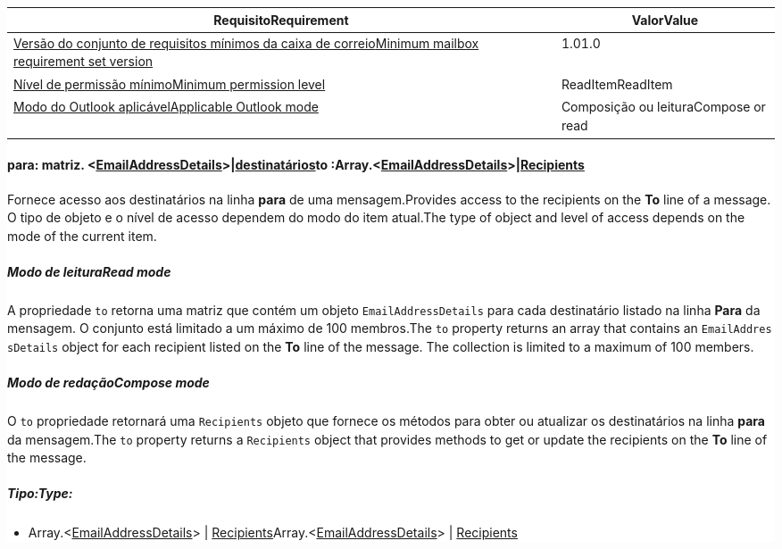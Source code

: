 |<span data-ttu-id="67ac4-486">Requisito</span><span class="sxs-lookup"><span data-stu-id="67ac4-486">Requirement</span></span>| <span data-ttu-id="67ac4-487">Valor</span><span class="sxs-lookup"><span data-stu-id="67ac4-487">Value</span></span>|
|---|---|
|[<span data-ttu-id="67ac4-488">Versão do conjunto de requisitos mínimos da caixa de correio</span><span class="sxs-lookup"><span data-stu-id="67ac4-488">Minimum mailbox requirement set version</span></span>](/javascript/office/requirement-sets/outlook-api-requirement-sets)| <span data-ttu-id="67ac4-489">1.0</span><span class="sxs-lookup"><span data-stu-id="67ac4-489">1.0</span></span>|
|[<span data-ttu-id="67ac4-490">Nível de permissão mínimo</span><span class="sxs-lookup"><span data-stu-id="67ac4-490">Minimum permission level</span></span>](https://docs.microsoft.com/outlook/add-ins/understanding-outlook-add-in-permissions)| <span data-ttu-id="67ac4-491">ReadItem</span><span class="sxs-lookup"><span data-stu-id="67ac4-491">ReadItem</span></span>|
|[<span data-ttu-id="67ac4-492">Modo do Outlook aplicável</span><span class="sxs-lookup"><span data-stu-id="67ac4-492">Applicable Outlook mode</span></span>](https://docs.microsoft.com/outlook/add-ins/#extension-points)| <span data-ttu-id="67ac4-493">Composição ou leitura</span><span class="sxs-lookup"><span data-stu-id="67ac4-493">Compose or read</span></span>|

####  <a name="to-arrayemailaddressdetailsjavascriptapioutlook11officeemailaddressdetailsrecipientsjavascriptapioutlook11officerecipients"></a><span data-ttu-id="67ac4-494">para: matriz. <[EmailAddressDetails](/javascript/api/outlook_1_1/office.emailaddressdetails)>|[destinatários](/javascript/api/outlook_1_1/office.recipients)</span><span class="sxs-lookup"><span data-stu-id="67ac4-494">to :Array.<[EmailAddressDetails](/javascript/api/outlook_1_1/office.emailaddressdetails)>|[Recipients](/javascript/api/outlook_1_1/office.recipients)</span></span>

<span data-ttu-id="67ac4-495">Fornece acesso aos destinatários na linha **para** de uma mensagem.</span><span class="sxs-lookup"><span data-stu-id="67ac4-495">Provides access to the recipients on the **To** line of a message.</span></span> <span data-ttu-id="67ac4-496">O tipo de objeto e o nível de acesso dependem do modo do item atual.</span><span class="sxs-lookup"><span data-stu-id="67ac4-496">The type of object and level of access depends on the mode of the current item.</span></span>

##### <a name="read-mode"></a><span data-ttu-id="67ac4-497">Modo de leitura</span><span class="sxs-lookup"><span data-stu-id="67ac4-497">Read mode</span></span>

<span data-ttu-id="67ac4-p131">A propriedade `to` retorna uma matriz que contém um objeto `EmailAddressDetails` para cada destinatário listado na linha **Para** da mensagem. O conjunto está limitado a um máximo de 100 membros.</span><span class="sxs-lookup"><span data-stu-id="67ac4-p131">The `to` property returns an array that contains an `EmailAddressDetails` object for each recipient listed on the **To** line of the message. The collection is limited to a maximum of 100 members.</span></span>

##### <a name="compose-mode"></a><span data-ttu-id="67ac4-500">Modo de redação</span><span class="sxs-lookup"><span data-stu-id="67ac4-500">Compose mode</span></span>

<span data-ttu-id="67ac4-501">O `to` propriedade retornará uma `Recipients` objeto que fornece os métodos para obter ou atualizar os destinatários na linha **para** da mensagem.</span><span class="sxs-lookup"><span data-stu-id="67ac4-501">The `to` property returns a `Recipients` object that provides methods to get or update the recipients on the **To** line of the message.</span></span>

##### <a name="type"></a><span data-ttu-id="67ac4-502">Tipo:</span><span class="sxs-lookup"><span data-stu-id="67ac4-502">Type:</span></span>

*   <span data-ttu-id="67ac4-503">Array.<[EmailAddressDetails](/javascript/api/outlook_1_1/office.emailaddressdetails)> | [Recipients](/javascript/api/outlook_1_1/office.recipients)</span><span class="sxs-lookup"><span data-stu-id="67ac4-503">Array.<[EmailAddressDetails](/javascript/api/outlook_1_1/office.emailaddressdetails)> | [Recipients](/javascript/api/outlook_1_1/office.recipients)</span></span>
